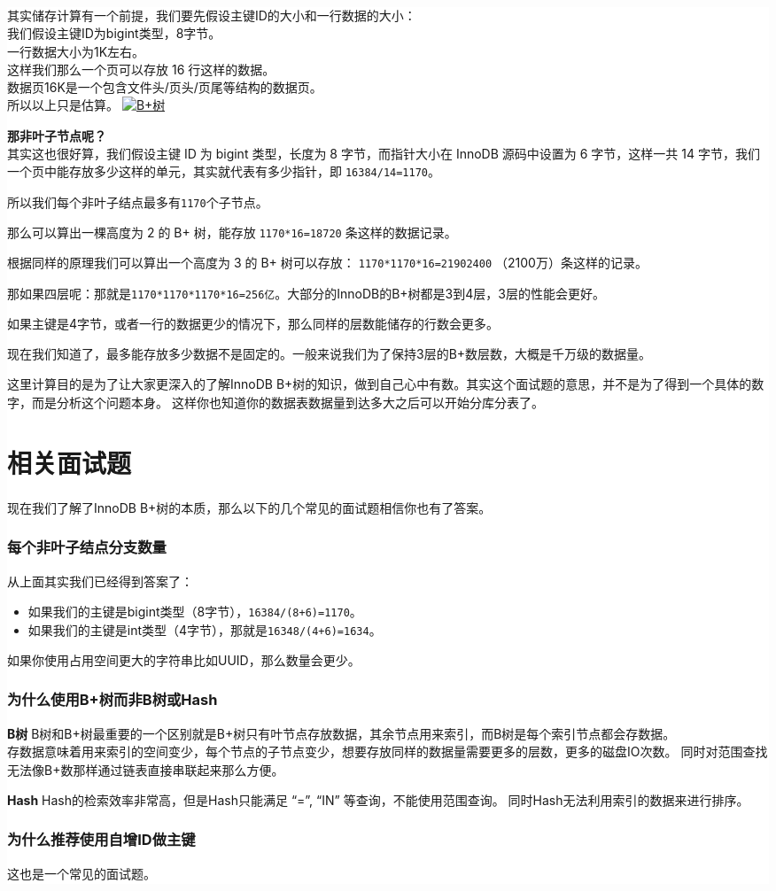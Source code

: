 其实储存计算有一个前提，我们要先假设主键ID的大小和一行数据的大小：  
我们假设主键ID为bigint类型，8字节。  
一行数据大小为1K左右。  
这样我们那么一个页可以存放 16 行这样的数据。  
数据页16K是一个包含文件头/页头/页尾等结构的数据页。  
所以以上只是估算。 [![B+树](media/B+树-1.png)](https://www.leftpocket.cn/img/mysql/mysql_innodb_page.png)

**那非叶子节点呢？**  
其实这也很好算，我们假设主键 ID 为 bigint 类型，长度为 8 字节，而指针大小在 InnoDB 源码中设置为 6 字节，这样一共 14 字节，我们一个页中能存放多少这样的单元，其实就代表有多少指针，即 `16384/14=1170`。

所以我们每个非叶子结点最多有`1170`个子节点。

那么可以算出一棵高度为 2 的 B+ 树，能存放 `1170*16=18720` 条这样的数据记录。

根据同样的原理我们可以算出一个高度为 3 的 B+ 树可以存放： `1170*1170*16=21902400` （2100万）条这样的记录。

那如果四层呢：那就是`1170*1170*1170*16=256亿`。大部分的InnoDB的B+树都是3到4层，3层的性能会更好。

如果主键是4字节，或者一行的数据更少的情况下，那么同样的层数能储存的行数会更多。

现在我们知道了，最多能存放多少数据不是固定的。一般来说我们为了保持3层的B+数层数，大概是千万级的数据量。

这里计算目的是为了让大家更深入的了解InnoDB B+树的知识，做到自己心中有数。其实这个面试题的意思，并不是为了得到一个具体的数字，而是分析这个问题本身。 这样你也知道你的数据表数据量到达多大之后可以开始分库分表了。

# [](https://www.leftpocket.cn/post/mysql/innodb/#%E7%9B%B8%E5%85%B3%E9%9D%A2%E8%AF%95%E9%A2%98)相关面试题

现在我们了解了InnoDB B+树的本质，那么以下的几个常见的面试题相信你也有了答案。

### [](https://www.leftpocket.cn/post/mysql/innodb/#%E6%AF%8F%E4%B8%AA%E9%9D%9E%E5%8F%B6%E5%AD%90%E7%BB%93%E7%82%B9%E5%88%86%E6%94%AF%E6%95%B0%E9%87%8F)每个非叶子结点分支数量

从上面其实我们已经得到答案了：

-   如果我们的主键是bigint类型（8字节），`16384/(8+6)=1170`。
-   如果我们的主键是int类型（4字节），那就是`16348/(4+6)=1634`。

如果你使用占用空间更大的字符串比如UUID，那么数量会更少。

### [](https://www.leftpocket.cn/post/mysql/innodb/#%E4%B8%BA%E4%BB%80%E4%B9%88%E4%BD%BF%E7%94%A8b%E6%A0%91%E8%80%8C%E9%9D%9Eb%E6%A0%91%E6%88%96hash)为什么使用B+树而非B树或Hash

**B树** B树和B+树最重要的一个区别就是B+树只有叶节点存放数据，其余节点用来索引，而B树是每个索引节点都会存数据。  
存数据意味着用来索引的空间变少，每个节点的子节点变少，想要存放同样的数据量需要更多的层数，更多的磁盘IO次数。 同时对范围查找无法像B+数那样通过链表直接串联起来那么方便。

**Hash** Hash的检索效率非常高，但是Hash只能满足 “=”, “IN” 等查询，不能使用范围查询。 同时Hash无法利用索引的数据来进行排序。

### [](https://www.leftpocket.cn/post/mysql/innodb/#%E4%B8%BA%E4%BB%80%E4%B9%88%E6%8E%A8%E8%8D%90%E4%BD%BF%E7%94%A8%E8%87%AA%E5%A2%9Eid%E5%81%9A%E4%B8%BB%E9%94%AE)为什么推荐使用自增ID做主键

这也是一个常见的面试题。
